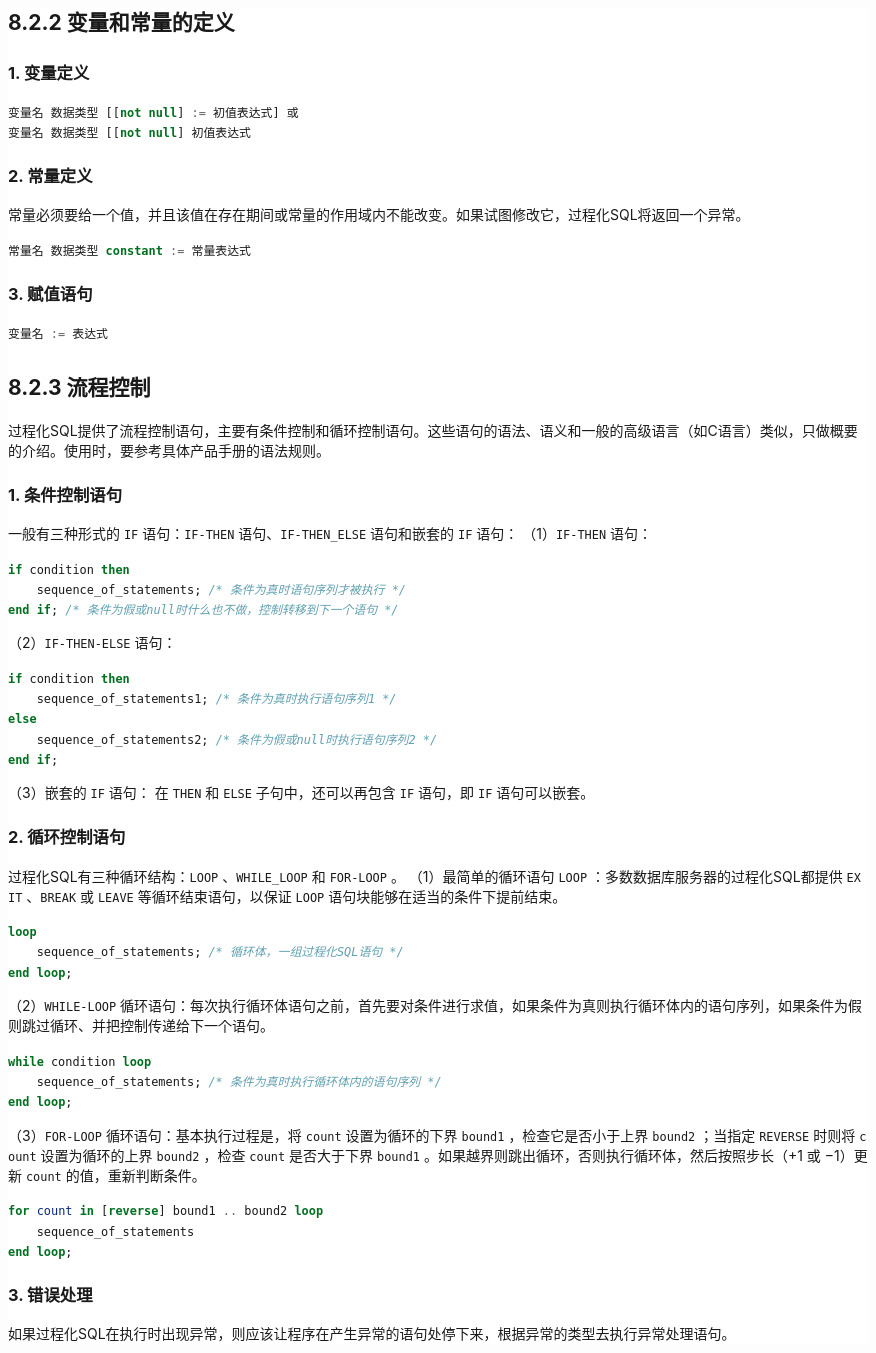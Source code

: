 ## 8.2.2 变量和常量的定义
### 1. 变量定义
```sql
变量名 数据类型 [[not null] := 初值表达式] 或
变量名 数据类型 [[not null] 初值表达式
```
### 2. 常量定义
常量必须要给一个值，并且该值在存在期间或常量的作用域内不能改变。如果试图修改它，过程化SQL将返回一个异常。
```sql
常量名 数据类型 constant := 常量表达式
```
### 3. 赋值语句
```sql
变量名 := 表达式
```
## 8.2.3 流程控制
过程化SQL提供了流程控制语句，主要有条件控制和循环控制语句。这些语句的语法、语义和一般的高级语言（如C语言）类似，只做概要的介绍。使用时，要参考具体产品手册的语法规则。
### 1. 条件控制语句
一般有三种形式的 `IF` 语句：`IF-THEN` 语句、`IF-THEN_ELSE` 语句和嵌套的 `IF` 语句：
（1）`IF-THEN` 语句：
```sql
if condition then
	sequence_of_statements; /* 条件为真时语句序列才被执行 */
end if;	/* 条件为假或null时什么也不做，控制转移到下一个语句 */	
```
（2）`IF-THEN-ELSE` 语句：
```sql
if condition then
	sequence_of_statements1; /* 条件为真时执行语句序列1 */
else
	sequence_of_statements2; /* 条件为假或null时执行语句序列2 */
end if;
```
（3）嵌套的 `IF` 语句：
在 `THEN` 和 `ELSE` 子句中，还可以再包含 `IF` 语句，即 `IF` 语句可以嵌套。
### 2. 循环控制语句
过程化SQL有三种循环结构：`LOOP` 、`WHILE_LOOP` 和 `FOR-LOOP` 。
（1）最简单的循环语句 `LOOP` ：多数数据库服务器的过程化SQL都提供 `EXIT` 、`BREAK` 或 `LEAVE` 等循环结束语句，以保证 `LOOP` 语句块能够在适当的条件下提前结束。
```sql
loop
	sequence_of_statements; /* 循环体，一组过程化SQL语句 */
end loop;
```
（2）`WHILE-LOOP` 循环语句：每次执行循环体语句之前，首先要对条件进行求值，如果条件为真则执行循环体内的语句序列，如果条件为假则跳过循环、并把控制传递给下一个语句。
```sql
while condition loop
	sequence_of_statements; /* 条件为真时执行循环体内的语句序列 */
end loop;
```
（3）`FOR-LOOP` 循环语句：基本执行过程是，将 `count` 设置为循环的下界 `bound1` ，检查它是否小于上界 `bound2` ；当指定 `REVERSE` 时则将 `count` 设置为循环的上界 `bound2` ，检查 `count` 是否大于下界 `bound1` 。如果越界则跳出循环，否则执行循环体，然后按照步长（$+1$ 或 $-1$）更新 `count` 的值，重新判断条件。
```sql
for count in [reverse] bound1 .. bound2 loop
	sequence_of_statements
end loop;
```
### 3. 错误处理
如果过程化SQL在执行时出现异常，则应该让程序在产生异常的语句处停下来，根据异常的类型去执行异常处理语句。
